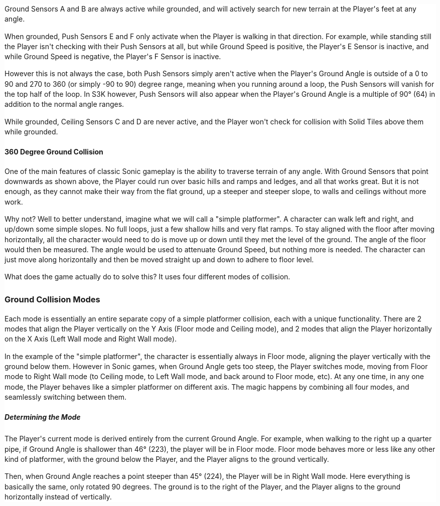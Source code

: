 Ground Sensors A and B are always active while grounded, and will actively search for new terrain at the Player's feet at any angle.

When grounded, Push Sensors E and F only activate when the Player is walking in that direction. For example, while standing still the Player isn't checking with their Push Sensors at all, but while Ground Speed is positive, the Player's E Sensor is inactive, and while Ground Speed is negative, the Player's F Sensor is inactive.

However this is not always the case, both Push Sensors simply aren't active when the Player's Ground Angle is outside of a 0 to 90 and 270 to 360 (or simply -90 to 90) degree range, meaning when you running around a loop, the Push Sensors will vanish for the top half of the loop. In S3K however, Push Sensors will also appear when the Player's Ground Angle is a multiple of 90° (64) in addition to the normal angle ranges.

While grounded, Ceiling Sensors C and D are never active, and the Player won't check for collision with Solid Tiles above them while grounded. 

#### 360 Degree Ground Collision
One of the main features of classic Sonic gameplay is the ability to traverse terrain of any angle. With Ground Sensors that point downwards as shown above, the Player could run over basic hills and ramps and ledges, and all that works great. But it is not enough, as they cannot make their way from the flat ground, up a steeper and steeper slope, to walls and ceilings without more work.

Why not? Well to better understand, imagine what we will call a "simple platformer". A character can walk left and right, and up/down some simple slopes. No full loops, just a few shallow hills and very flat ramps. To stay aligned with the floor after moving horizontally, all the character would need to do is move up or down until they met the level of the ground. The angle of the floor would then be measured. The angle would be used to attenuate Ground Speed, but nothing more is needed. The character can just move along horizontally and then be moved straight up and down to adhere to floor level. 

What does the game actually do to solve this? It uses four different modes of collision. 

### Ground Collision Modes
Each mode is essentially an entire separate copy of a simple platformer collision, each with a unique functionality. There are 2 modes that align the Player vertically on the Y Axis (Floor mode and Ceiling mode), and 2 modes that align the Player horizontally on the X Axis (Left Wall mode and Right Wall mode). 

In the example of the "simple platformer", the character is essentially always in Floor mode, aligning the player vertically with the ground below them. However in Sonic games, when Ground Angle gets too steep, the Player switches mode, moving from Floor mode to Right Wall mode (to Ceiling mode, to Left Wall mode, and back around to Floor mode, etc). At any one time, in any one mode, the Player behaves like a simpler platformer on different axis. The magic happens by combining all four modes, and seamlessly switching between them. 

##### Determining the Mode
The Player's current mode is derived entirely from the current Ground Angle. For example, when walking to the right up a quarter pipe, if Ground Angle is shallower than 46° (223), the player will be in Floor mode. Floor mode behaves more or less like any other kind of platformer, with the ground below the Player, and the Player aligns to the ground vertically.

Then, when Ground Angle reaches a point steeper than 45° (224), the Player will be in Right Wall mode. Here everything is basically the same, only rotated 90 degrees. The ground is to the right of the Player, and the Player aligns to the ground horizontally instead of vertically.
